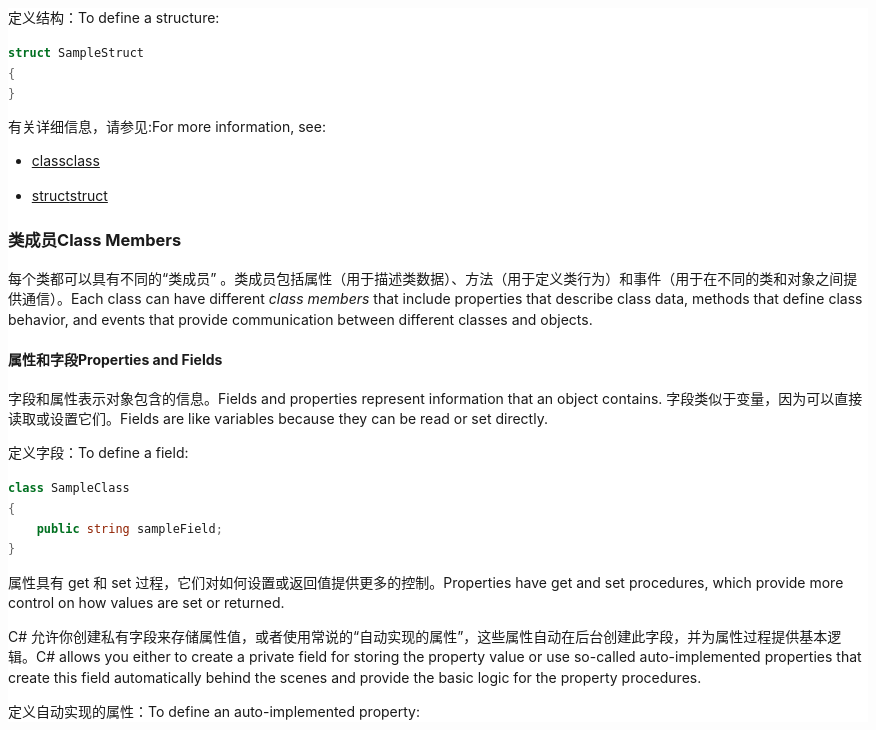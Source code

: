 <span data-ttu-id="21d40-131">定义结构：</span><span class="sxs-lookup"><span data-stu-id="21d40-131">To define a structure:</span></span>

```csharp
struct SampleStruct
{
}
```

<span data-ttu-id="21d40-132">有关详细信息，请参见:</span><span class="sxs-lookup"><span data-stu-id="21d40-132">For more information, see:</span></span>

- [<span data-ttu-id="21d40-133">class</span><span class="sxs-lookup"><span data-stu-id="21d40-133">class</span></span>](../../language-reference/keywords/class.md)

- [<span data-ttu-id="21d40-134">struct</span><span class="sxs-lookup"><span data-stu-id="21d40-134">struct</span></span>](../../language-reference/keywords/struct.md)

### <a name="Members"></a> <span data-ttu-id="21d40-135">类成员</span><span class="sxs-lookup"><span data-stu-id="21d40-135">Class Members</span></span>

<span data-ttu-id="21d40-136">每个类都可以具有不同的“类成员”  。类成员包括属性（用于描述类数据）、方法（用于定义类行为）和事件（用于在不同的类和对象之间提供通信）。</span><span class="sxs-lookup"><span data-stu-id="21d40-136">Each class can have different *class members* that include properties that describe class data, methods that define class behavior, and events that provide communication between different classes and objects.</span></span>

#### <a name="Properties"></a> <span data-ttu-id="21d40-137">属性和字段</span><span class="sxs-lookup"><span data-stu-id="21d40-137">Properties and Fields</span></span>

<span data-ttu-id="21d40-138">字段和属性表示对象包含的信息。</span><span class="sxs-lookup"><span data-stu-id="21d40-138">Fields and properties represent information that an object contains.</span></span> <span data-ttu-id="21d40-139">字段类似于变量，因为可以直接读取或设置它们。</span><span class="sxs-lookup"><span data-stu-id="21d40-139">Fields are like variables because they can be read or set directly.</span></span>

<span data-ttu-id="21d40-140">定义字段：</span><span class="sxs-lookup"><span data-stu-id="21d40-140">To define a field:</span></span>

```csharp
class SampleClass
{
    public string sampleField;
}
```

<span data-ttu-id="21d40-141">属性具有 get 和 set 过程，它们对如何设置或返回值提供更多的控制。</span><span class="sxs-lookup"><span data-stu-id="21d40-141">Properties have get and set procedures, which provide more control on how values are set or returned.</span></span>

<span data-ttu-id="21d40-142">C# 允许你创建私有字段来存储属性值，或者使用常说的“自动实现的属性”，这些属性自动在后台创建此字段，并为属性过程提供基本逻辑。</span><span class="sxs-lookup"><span data-stu-id="21d40-142">C# allows you either to create a private field for storing the property value or use so-called auto-implemented properties that create this field automatically behind the scenes and provide the basic logic for the property procedures.</span></span>

<span data-ttu-id="21d40-143">定义自动实现的属性：</span><span class="sxs-lookup"><span data-stu-id="21d40-143">To define an auto-implemented property:</span></span>
